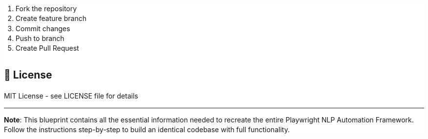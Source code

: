 1. Fork the repository
2. Create feature branch
3. Commit changes
4. Push to branch
5. Create Pull Request

## 📄 License

MIT License - see LICENSE file for details

---

**Note**: This blueprint contains all the essential information needed to recreate the entire Playwright NLP Automation Framework. Follow the instructions step-by-step to build an identical codebase with full functionality.